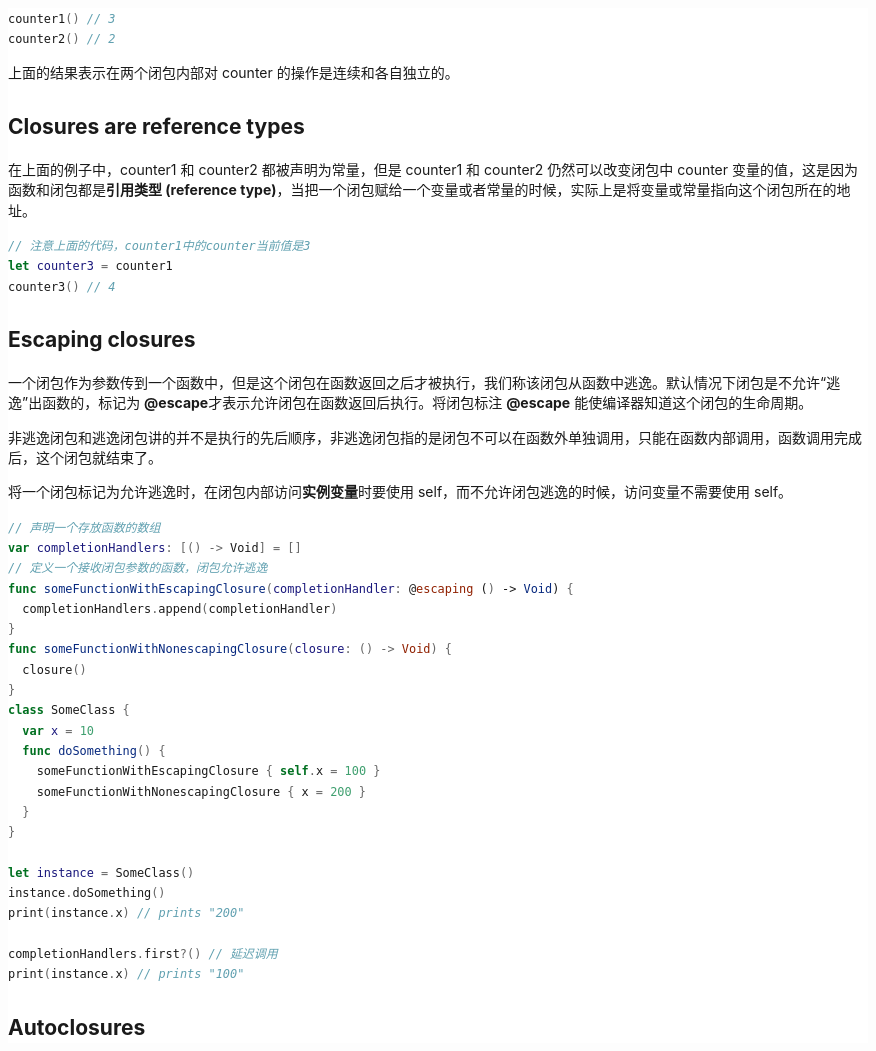 ```swift
counter1() // 3
counter2() // 2
```

上面的结果表示在两个闭包内部对 counter 的操作是连续和各自独立的。

## Closures are reference types

在上面的例子中，counter1 和 counter2 都被声明为常量，但是 counter1 和 counter2 仍然可以改变闭包中 counter 变量的值，这是因为函数和闭包都是**引用类型 (reference type)**，当把一个闭包赋给一个变量或者常量的时候，实际上是将变量或常量指向这个闭包所在的地址。

```swift
// 注意上面的代码，counter1中的counter当前值是3
let counter3 = counter1 
counter3() // 4
```

## Escaping closures

一个闭包作为参数传到一个函数中，但是这个闭包在函数返回之后才被执行，我们称该闭包从函数中逃逸。默认情况下闭包是不允许“逃逸”出函数的，标记为 **@escape**才表示允许闭包在函数返回后执行。将闭包标注 **@escape** 能使编译器知道这个闭包的生命周期。

非逃逸闭包和逃逸闭包讲的并不是执行的先后顺序，非逃逸闭包指的是闭包不可以在函数外单独调用，只能在函数内部调用，函数调用完成后，这个闭包就结束了。

将一个闭包标记为允许逃逸时，在闭包内部访问**实例变量**时要使用 self，而不允许闭包逃逸的时候，访问变量不需要使用 self。

```swift
// 声明一个存放函数的数组
var completionHandlers: [() -> Void] = []
// 定义一个接收闭包参数的函数，闭包允许逃逸
func someFunctionWithEscapingClosure(completionHandler: @escaping () -> Void) {
  completionHandlers.append(completionHandler)
}
func someFunctionWithNonescapingClosure(closure: () -> Void) {
  closure()
}
class SomeClass {
  var x = 10
  func doSomething() {
    someFunctionWithEscapingClosure { self.x = 100 }
    someFunctionWithNonescapingClosure { x = 200 }
  }
}

let instance = SomeClass()
instance.doSomething()
print(instance.x) // prints "200"

completionHandlers.first?() // 延迟调用
print(instance.x) // prints "100"
```

## Autoclosures
